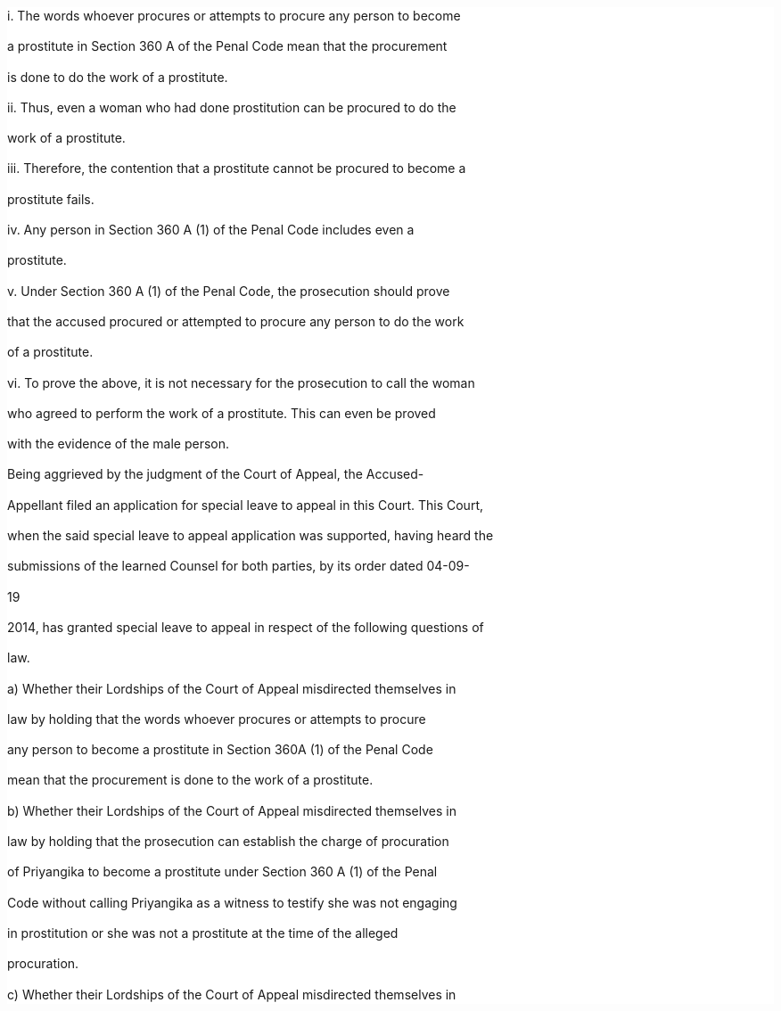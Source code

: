 i. The words whoever procures or attempts to procure any person to become

a prostitute in Section 360 A of the Penal Code mean that the procurement

is done to do the work of a prostitute.

ii. Thus, even a woman who had done prostitution can be procured to do the

work of a prostitute.

iii. Therefore, the contention that a prostitute cannot be procured to become a

prostitute fails.

iv. Any person in Section 360 A (1) of the Penal Code includes even a

prostitute.

v. Under Section 360 A (1) of the Penal Code, the prosecution should prove

that the accused procured or attempted to procure any person to do the work

of a prostitute.

vi. To prove the above, it is not necessary for the prosecution to call the woman

who agreed to perform the work of a prostitute. This can even be proved

with the evidence of the male person.

Being aggrieved by the judgment of the Court of Appeal, the Accused-

Appellant filed an application for special leave to appeal in this Court. This Court,

when the said special leave to appeal application was supported, having heard the

submissions of the learned Counsel for both parties, by its order dated 04-09-

19

2014, has granted special leave to appeal in respect of the following questions of

law.

a) Whether their Lordships of the Court of Appeal misdirected themselves in

law by holding that the words whoever procures or attempts to procure

any person to become a prostitute in Section 360A (1) of the Penal Code

mean that the procurement is done to the work of a prostitute.

b) Whether their Lordships of the Court of Appeal misdirected themselves in

law by holding that the prosecution can establish the charge of procuration

of Priyangika to become a prostitute under Section 360 A (1) of the Penal

Code without calling Priyangika as a witness to testify she was not engaging

in prostitution or she was not a prostitute at the time of the alleged

procuration.

c) Whether their Lordships of the Court of Appeal misdirected themselves in

